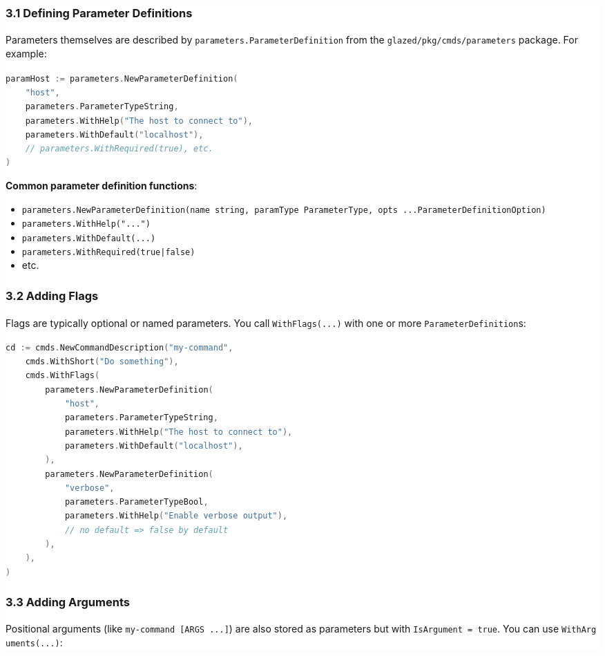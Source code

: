 ### 3.1 Defining Parameter Definitions

Parameters themselves are described by `parameters.ParameterDefinition` from the `glazed/pkg/cmds/parameters` package. For example:

```go
paramHost := parameters.NewParameterDefinition(
    "host",
    parameters.ParameterTypeString,
    parameters.WithHelp("The host to connect to"),
    parameters.WithDefault("localhost"),
    // parameters.WithRequired(true), etc.
)
```

**Common parameter definition functions**:

- `parameters.NewParameterDefinition(name string, paramType ParameterType, opts ...ParameterDefinitionOption)`
- `parameters.WithHelp("...")`
- `parameters.WithDefault(...)`
- `parameters.WithRequired(true|false)`
- etc.

### 3.2 Adding Flags

Flags are typically optional or named parameters. You call `WithFlags(...)` with one or more `ParameterDefinition`s:

```go
cd := cmds.NewCommandDescription("my-command",
    cmds.WithShort("Do something"),
    cmds.WithFlags(
        parameters.NewParameterDefinition(
            "host",
            parameters.ParameterTypeString,
            parameters.WithHelp("The host to connect to"),
            parameters.WithDefault("localhost"),
        ),
        parameters.NewParameterDefinition(
            "verbose",
            parameters.ParameterTypeBool,
            parameters.WithHelp("Enable verbose output"),
            // no default => false by default
        ),
    ),
)
```

### 3.3 Adding Arguments

Positional arguments (like `my-command [ARGS ...]`) are also stored as parameters but with `IsArgument = true`. You can use `WithArguments(...)`:
